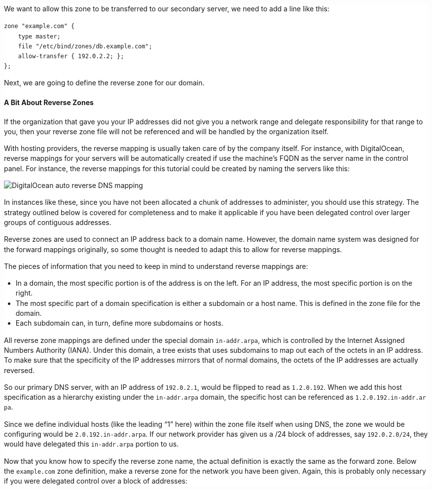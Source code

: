 We want to allow this zone to be transferred to our secondary server, we need to add a line like this:

    zone "example.com" {
        type master;
        file "/etc/bind/zones/db.example.com";
        allow-transfer { 192.0.2.2; };
    };

Next, we are going to define the reverse zone for our domain.

#### A Bit About Reverse Zones

If the organization that gave you your IP addresses did not give you a network range and delegate responsibility for that range to you, then your reverse zone file will not be referenced and will be handled by the organization itself.

With hosting providers, the reverse mapping is usually taken care of by the company itself. For instance, with DigitalOcean, reverse mappings for your servers will be automatically created if use the machine’s FQDN as the server name in the control panel. For instance, the reverse mappings for this tutorial could be created by naming the servers like this:

![DigitalOcean auto reverse DNS mapping](https://raw.githubusercontent.com/opendocs-md/do-tutorials-images/master/img/bind_auth/auto_reverse.png)

In instances like these, since you have not been allocated a chunk of addresses to administer, you should use this strategy. The strategy outlined below is covered for completeness and to make it applicable if you have been delegated control over larger groups of contiguous addresses.

Reverse zones are used to connect an IP address back to a domain name. However, the domain name system was designed for the forward mappings originally, so some thought is needed to adapt this to allow for reverse mappings.

The pieces of information that you need to keep in mind to understand reverse mappings are:

- In a domain, the most specific portion is of the address is on the left. For an IP address, the most specific portion is on the right.
- The most specific part of a domain specification is either a subdomain or a host name. This is defined in the zone file for the domain.
- Each subdomain can, in turn, define more subdomains or hosts.

All reverse zone mappings are defined under the special domain `in-addr.arpa`, which is controlled by the Internet Assigned Numbers Authority (IANA). Under this domain, a tree exists that uses subdomains to map out each of the octets in an IP address. To make sure that the specificity of the IP addresses mirrors that of normal domains, the octets of the IP addresses are actually reversed.

So our primary DNS server, with an IP address of `192.0.2.1`, would be flipped to read as `1.2.0.192`. When we add this host specification as a hierarchy existing under the `in-addr.arpa` domain, the specific host can be referenced as `1.2.0.192.in-addr.arpa`.

Since we define individual hosts (like the leading “1” here) within the zone file itself when using DNS, the zone we would be configuring would be `2.0.192.in-addr.arpa`. If our network provider has given us a /24 block of addresses, say `192.0.2.0/24`, they would have delegated this `in-addr.arpa` portion to us.

Now that you know how to specify the reverse zone name, the actual definition is exactly the same as the forward zone. Below the `example.com` zone definition, make a reverse zone for the network you have been given. Again, this is probably only necessary if you were delegated control over a block of addresses:
